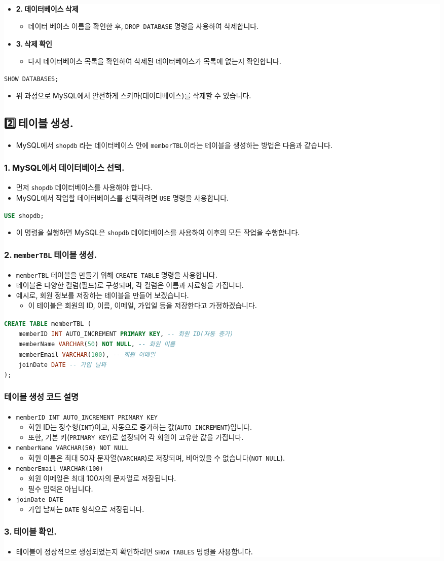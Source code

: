 - **2. 데이터베이스 삭제**
    - 데이터 베이스 이름을 확인한 후, `DROP DATABASE` 명령을 사용하여 삭제합니다.

- **3. 삭제 확인**
    - 다시 데이터베이스 목록을 확인하여 삭제된 데이터베이스가 목록에 없는지 확인합니다.
```sql
SHOW DATABASES;
```
- 위 과정으로 MySQL에서 안전하게 스키마(데이터베이스)를 삭제할 수 있습니다.

## 2️⃣ 테이블 생성.
- MySQL에서 `shopdb` 라는 데이터베이스 안에 `memberTBL`이라는 테이블을 생성하는 방법은 다음과 같습니다.

### 1. MySQL에서 데이터베이스 선택.
- 먼저 `shopdb` 데이터베이스를 사용해야 합니다.
- MySQL에서 작업할 데이터베이스를 선택하려면 `USE` 명령을 사용합니다.

```sql
USE shopdb;
```

- 이 명령을 실행하면 MySQL은 `shopdb` 데이터베이스를 사용하여 이후의 모든 작업을 수행합니다.

### 2. `memberTBL` 테이블 생성.
- `memberTBL` 테이블을 만들기 위해 `CREATE TABLE` 명령을 사용합니다.
- 테이블은 다양한 컬럼(필드)로 구성되며, 각 컬럼은 이름과 자료형을 가집니다.
- 예시로, 회원 정보를 저장하는 테이블을 만들어 보겠습니다.
    - 이 테이블은 회원의 ID, 이름, 이메일, 가입일 등을 저장한다고 가정하겠습니다.

```sql
CREATE TABLE memberTBL (
    memberID INT AUTO_INCREMENT PRIMARY KEY, -- 회원 ID(자동 증가)
    memberName VARCHAR(50) NOT NULL, -- 회원 이름
    memberEmail VARCHAR(100), -- 회원 이메일
    joinDate DATE -- 가입 날짜
);
```

### 테이블 생성 코드 설명
- `memberID INT AUTO_INCREMENT PRIMARY KEY`
    - 회원 ID는 정수형(`INT`)이고, 자동으로 증가하는 값(`AUTO_INCREMENT`)입니다.
    - 또한, 기본 키(`PRIMARY KEY`)로 설정되어 각 회원이 고유한 값을 가집니다.
- `memberName VARCHAR(50) NOT NULL`
    - 회원 이름은 최대 50자 문자열(`VARCHAR`)로 저장되며, 비어있을 수 없습니다(`NOT NULL`).
- `memberEmail VARCHAR(100)`
    - 회원 이메일은 최대 100자의 문자열로 저장됩니다. 
    - 필수 입력은 아닙니다.
- `joinDate DATE`
    - 가입 날짜는 `DATE` 형식으로 저장됩니다.

### 3. 테이블 확인.
- 테이블이 정상적으로 생성되었는지 확인하려면 `SHOW TABLES` 명령을 사용합니다.
